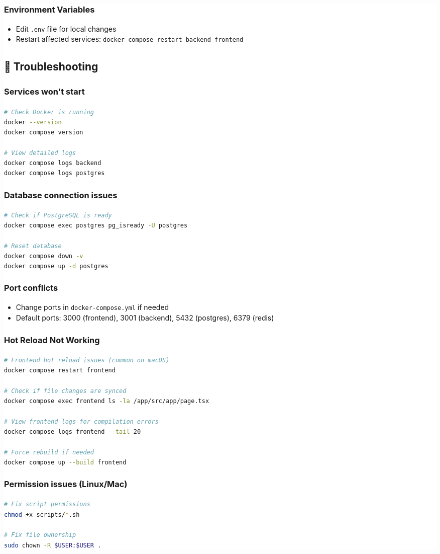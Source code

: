 ### Environment Variables
- Edit `.env` file for local changes
- Restart affected services: `docker compose restart backend frontend`

## 🐛 Troubleshooting

### Services won't start
```bash
# Check Docker is running
docker --version
docker compose version

# View detailed logs
docker compose logs backend
docker compose logs postgres
```

### Database connection issues
```bash
# Check if PostgreSQL is ready
docker compose exec postgres pg_isready -U postgres

# Reset database
docker compose down -v
docker compose up -d postgres
```

### Port conflicts
- Change ports in `docker-compose.yml` if needed
- Default ports: 3000 (frontend), 3001 (backend), 5432 (postgres), 6379 (redis)

### Hot Reload Not Working
```bash
# Frontend hot reload issues (common on macOS)
docker compose restart frontend

# Check if file changes are synced
docker compose exec frontend ls -la /app/src/app/page.tsx

# View frontend logs for compilation errors
docker compose logs frontend --tail 20

# Force rebuild if needed
docker compose up --build frontend
```

### Permission issues (Linux/Mac)
```bash
# Fix script permissions
chmod +x scripts/*.sh

# Fix file ownership
sudo chown -R $USER:$USER .
```
